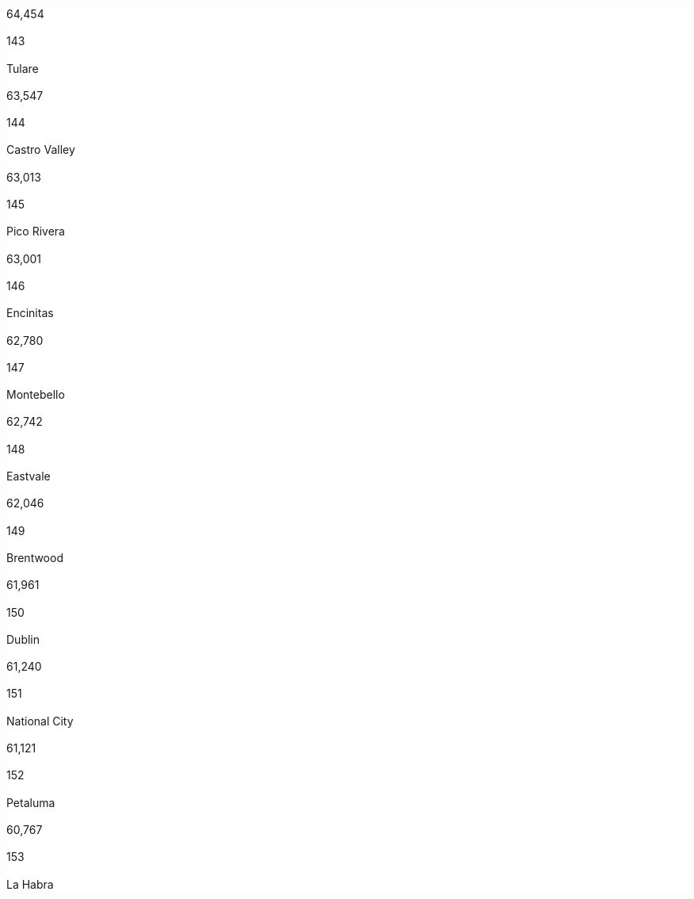 64,454

143

Tulare

63,547

144

Castro Valley

63,013

145

Pico Rivera

63,001

146

Encinitas

62,780

147

Montebello

62,742

148

Eastvale

62,046

149

Brentwood

61,961

150

Dublin

61,240

151

National City

61,121

152

Petaluma

60,767

153

La Habra
